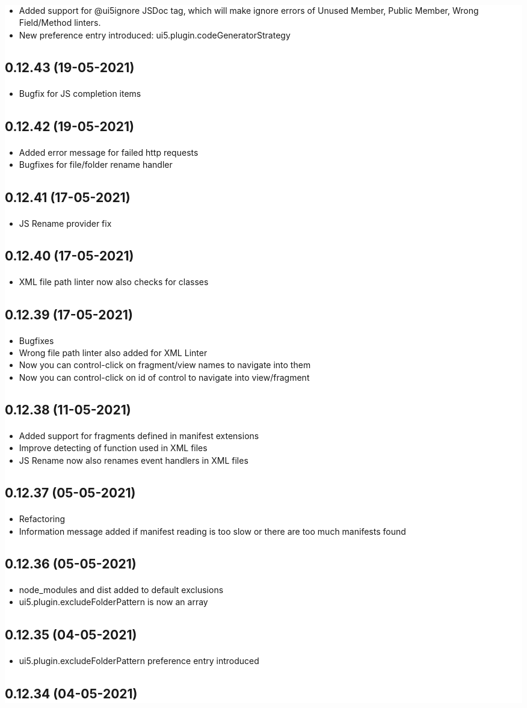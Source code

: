 -   Added support for @ui5ignore JSDoc tag, which will make ignore errors of Unused Member, Public Member, Wrong Field/Method linters.
-   New preference entry introduced: ui5.plugin.codeGeneratorStrategy

## 0.12.43 (19-05-2021)

-   Bugfix for JS completion items

## 0.12.42 (19-05-2021)

-   Added error message for failed http requests
-   Bugfixes for file/folder rename handler

## 0.12.41 (17-05-2021)

-   JS Rename provider fix

## 0.12.40 (17-05-2021)

-   XML file path linter now also checks for classes

## 0.12.39 (17-05-2021)

-   Bugfixes
-   Wrong file path linter also added for XML Linter
-   Now you can control-click on fragment/view names to navigate into them
-   Now you can control-click on id of control to navigate into view/fragment

## 0.12.38 (11-05-2021)

-   Added support for fragments defined in manifest extensions
-   Improve detecting of function used in XML files
-   JS Rename now also renames event handlers in XML files

## 0.12.37 (05-05-2021)

-   Refactoring
-   Information message added if manifest reading is too slow or there are too much manifests found

## 0.12.36 (05-05-2021)

-   node_modules and dist added to default exclusions
-   ui5.plugin.excludeFolderPattern is now an array

## 0.12.35 (04-05-2021)

-   ui5.plugin.excludeFolderPattern preference entry introduced

## 0.12.34 (04-05-2021)
